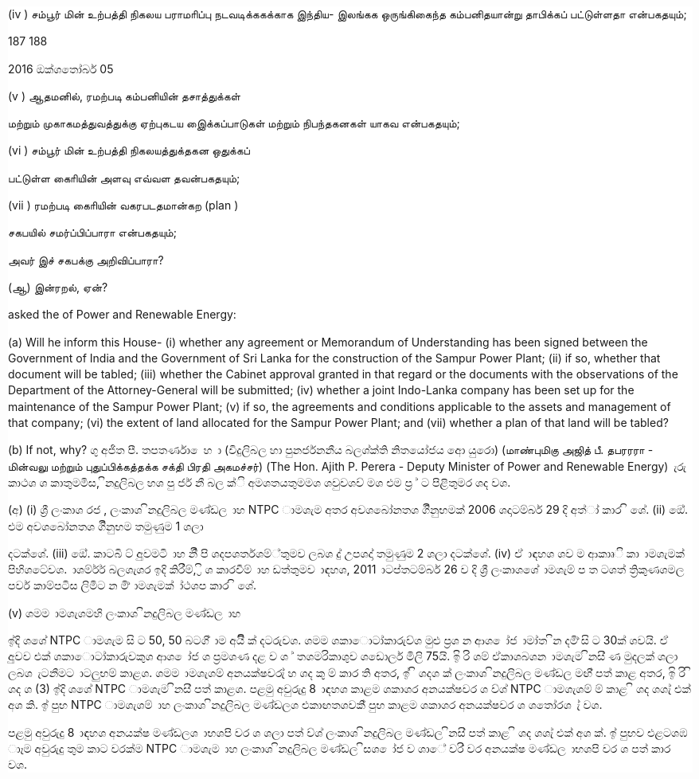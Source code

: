 (iv ) சம்பூர் மின் உற்பத்தி நிகலய பராமாிப்பு நடவடிக்ககக்காக இந்திய- இலங்கக ஒருங்கிகைந்த கம்பனிதயான்று தாபிக்கப் பட்டுள்ளதா என்பகதயும்;

187 188

2016 ඔක්ශතෝබර් 05

(v ) ஆதமனில், ரமற்படி கம்பனியின் தசாத்துக்கள்

மற்றும் முகாகமத்துவத்துக்கு ஏற்புகடய இைக்கப்பாடுகள் மற்றும் நிபந்தகனகள் யாகவ என்பகதயும்;

(vi ) சம்பூர் மின் உற்பத்தி நிகலயத்துக்தகன ஒதுக்கப்

பட்டுள்ள காைியின் அளவு எவ்வள தவன்பகதயும்;

(vii ) ரமற்படி காைியின் வகரபடதமான்கற (plan )

சகபயில் சமர்ப்பிப்பாரா என்பகதயும்;

அவர் இச் சகபக்கு அறிவிப்பாரா?

(ஆ) இன்ரறல், ஏன்?

asked the of Power and Renewable Energy:

(a) Will he inform this House- (i) whether any agreement or Memorandum of Understanding has been signed between the Government of India and the Government of Sri Lanka for the construction of the Sampur Power Plant; (ii) if so, whether that document will be tabled; (iii) whether the Cabinet approval granted in that regard or the documents with the observations of the Department of the Attorney-General will be submitted; (iv) whether a joint Indo-Lanka company has been set up for the maintenance of the Sampur Power Plant; (v) if so, the agreements and conditions applicable to the assets and management of that company; (vi) the extent of land allocated for the Sampur Power Plant; and (vii) whether a plan of that land will be tabled?

(b) If not, why? ගු අජිත පී. තපතර්ණා ෙහ ා (විදුලිබල හා පුනර්ජනනීය බලශ්ක්ති නිතයෝජය අො යුරො) (மாண்புமிகு அஜித் பீ. தபரரரா - மின்வலு மற்றும் புதுப்பிக்கத்தக்க சக்தி பிரதி அகமச்சர்) (The Hon. Ajith P. Perera - Deputy Minister of Power and Renewable Energy) ැරු කාථශ ශ කාතුමමිස, ිනදුලිබල හශ පු ර්ජ නී බල ක්ි අමශතයතුමමශ ශවුවශව් මශ එම ප්‍ර ් ට පිළිතුමර ශද වශ.

(අ) (i) ශ්‍රී ලංකාශ රජ , ලංකාශ ිනදුලිබල මණ්ඩල ාහ NTPC ාමශැම අතර අවශබෝනතශ ගිිනුභමක් 2006 ශදාටම්බර් 29 දි අත්ා් කාර ි ශේ. (ii) ඔේ. එම අවශබෝනතශ ගිිනුභම තමුණුම 1 ශලා

දටක්ශේ. (iii) ඔේ. කාටබි ට් අුවමටි ාහ නීි පි ශදපශර්තශම්්තුමව ලබශ දු් උපශදා් තමුණුම 2 ශලා දටක්ශේ. (iv) ඒ ාඳහශ ශව ම ආකාෘි කා ාමශැමක් පිහිශටේවශ. ාශම්ර්ර් බලශැශර ඉදි කිරීම්, ්‍රි ශ කාරවීම් ාහ ඩත්තුමව ාඳහශ, 2011 ාටප්තටම්බර් 26 ව දි ශ්‍රී ලංකාශශේ ාමශැම් ප ත ටශත් ත්‍රිකුණශමල පවර් කාම්පටිස ලිමිට න මි් ාමශැමක් ා්ථශප කාර ි ශේ.

(v) ශමම ාමශැශමහි ලංකාශ ිනදුලිබල මණ්ඩල ාහ

ඉ්දි ශශේ NTPC ාමශැම සි ට 50, 50 බටගි් ාම අයිි ක් දටරුවශ. ශමම ශකාොටා්කාරුව්ශ මුළු ප්‍රශ න ආශ ෝජ ාමා්ත ින දමි් සි ට 30ක් ශවයි. ඒ අුවව එක් ශකාොටා්කාරුවකුශ ආශ ෝජ ශ ප්‍රමශණ දළ ව ශ ් තශමරිකාශුව ශඩොලර් මිලි 75යි. ඉි රි ශම් ඒකාශබශන ාමශැම ිනසි් ණ මුදලක් ශලා ලබශ ැටනීමට ාටලුභම් කාළශ. ශමම ාමශැශම් අනයක්ෂවරු් හ ශද කු ම් කාර ති අතර, ඉ් ි ශදශ ක් ලංකාශ ිනදුලිබල මණ්ඩල මඟි් පත් කාළ අතර, ඉි රි ි ශද ශ (3) ඉ්දි ශශේ NTPC ාමශැම ිනසි් පත් කාළශ. පළමු අවුරුදු 8 ාඳහශ කාළම ශකාශර අනයක්ෂවර ශ ව්ශ් NTPC ාමශැශම් ම් කාළ ි ශද ශශැ් එක් අශ කි. ඉ් පුභ NTPC ාමශැශම් ාහ ලංකාශ ිනදුලිබල මණ්ඩලශ එකාඟතශවකි් පුභ කාළම ශකාශර අනයක්ෂවර ශ ශතෝරශ ැ් වශ.

පළමු අවුරුදු 8 ාඳහශ අනයක්ෂ මණ්ඩලශ ාභශපි වර ශ ශලා පත් ව්ශ් ලංකාශ ිනදුලිබල මණ්ඩල ිනසි් පත් කාළ ි ශද ශශැ් එක් අශ ක්. ඉ් පුභව එළටශඹ ාෑම අවුරුදු තුම කාට වරක්ම NTPC ාමශැම ාහ ලංකාශ ිනදුලිබල මණ්ඩල ිසශ ෝජ ව ශාේ වරි් වර අනයක්ෂ මණ්ඩල ාභශපි වර ශ පත් කාර වශ.
